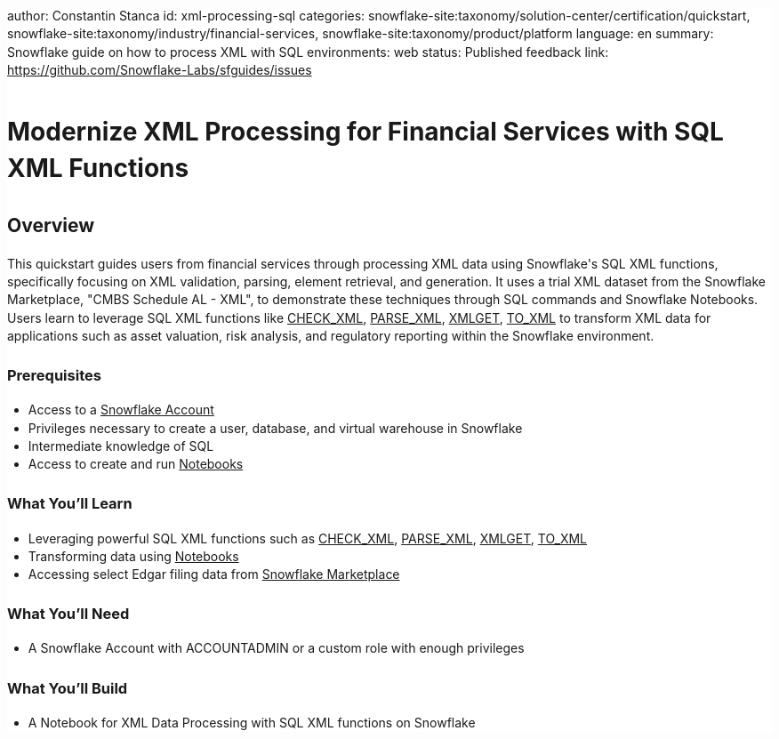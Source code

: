 author: Constantin Stanca
id: xml-processing-sql
categories: snowflake-site:taxonomy/solution-center/certification/quickstart, snowflake-site:taxonomy/industry/financial-services, snowflake-site:taxonomy/product/platform
language: en
summary: Snowflake guide on how to process XML with SQL
environments: web
status: Published 
feedback link: https://github.com/Snowflake-Labs/sfguides/issues

# Modernize XML Processing for Financial Services with SQL XML Functions


## Overview

This quickstart guides users from financial services through processing XML data using Snowflake's SQL XML functions, specifically focusing on XML validation, parsing, element retrieval, and generation. It uses a trial XML dataset from the Snowflake Marketplace, "CMBS Schedule AL - XML", to demonstrate these techniques through SQL commands and Snowflake Notebooks. Users learn to leverage SQL XML functions like [CHECK_XML](https://docs.snowflake.com/en/sql-reference/functions/check_xml), [PARSE_XML](https://docs.snowflake.com/en/sql-reference/functions/parse_xml), [XMLGET](https://docs.snowflake.com/en/sql-reference/functions/xmlget), [TO_XML](https://docs.snowflake.com/en/sql-reference/functions/to_xml) to transform XML data for applications such as asset valuation, risk analysis, and regulatory reporting within the Snowflake environment.

### Prerequisites
- Access to a [Snowflake Account](https://signup.snowflake.com)
- Privileges necessary to create a user, database, and virtual warehouse in Snowflake
- Intermediate knowledge of SQL
- Access to create and run [Notebooks](https://docs.snowflake.com/en/user-guide/ui-snowsight/notebooks)

### What You’ll Learn
- Leveraging powerful SQL XML functions such as [CHECK_XML](https://docs.snowflake.com/en/sql-reference/functions/check_xml), [PARSE_XML](https://docs.snowflake.com/en/sql-reference/functions/parse_xml), [XMLGET](https://docs.snowflake.com/en/sql-reference/functions/xmlget), [TO_XML](https://docs.snowflake.com/en/sql-reference/functions/to_xml)
- Transforming data using [Notebooks](https://docs.snowflake.com/en/user-guide/ui-snowsight/notebooks)
- Accessing select Edgar filing data from [Snowflake Marketplace](https://app.snowflake.com/marketplace)

### What You’ll Need 
- A Snowflake Account with ACCOUNTADMIN or a custom role with enough privileges

### What You’ll Build 
- A Notebook for XML Data Processing with SQL XML functions on Snowflake

